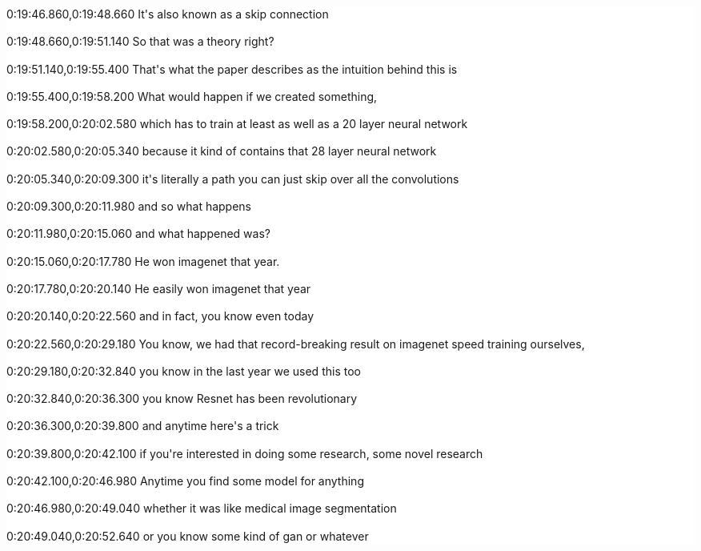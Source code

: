 0:19:46.860,0:19:48.660
It's also known as a skip connection

0:19:48.660,0:19:51.140
So that was a theory right?

0:19:51.140,0:19:55.400
That's what the paper describes as the intuition behind this is

0:19:55.400,0:19:58.200
What would happen if we created something,

0:19:58.200,0:20:02.580
which has to train at least as well as a 20 layer neural network

0:20:02.580,0:20:05.340
because it kind of contains that 28 layer neural network

0:20:05.340,0:20:09.300
it's literally a path you can just skip over all the convolutions

0:20:09.300,0:20:11.980
and so what happens

0:20:11.980,0:20:15.060
and what happened was?

0:20:15.060,0:20:17.780
He won imagenet that year.

0:20:17.780,0:20:20.140
He easily won imagenet that year

0:20:20.140,0:20:22.560
and in fact, you know even today

0:20:22.560,0:20:29.180
You know, we had that record-breaking result on imagenet speed training ourselves,

0:20:29.180,0:20:32.840
you know in the last year we used this too

0:20:32.840,0:20:36.300
you know Resnet has been revolutionary

0:20:36.300,0:20:39.800
and anytime here's a trick

0:20:39.800,0:20:42.100
if you're interested in doing some research, some novel  research

0:20:42.100,0:20:46.980
Anytime you find some model for anything

0:20:46.980,0:20:49.040
whether it was like medical image segmentation

0:20:49.040,0:20:52.640
or you know some kind of gan or whatever
